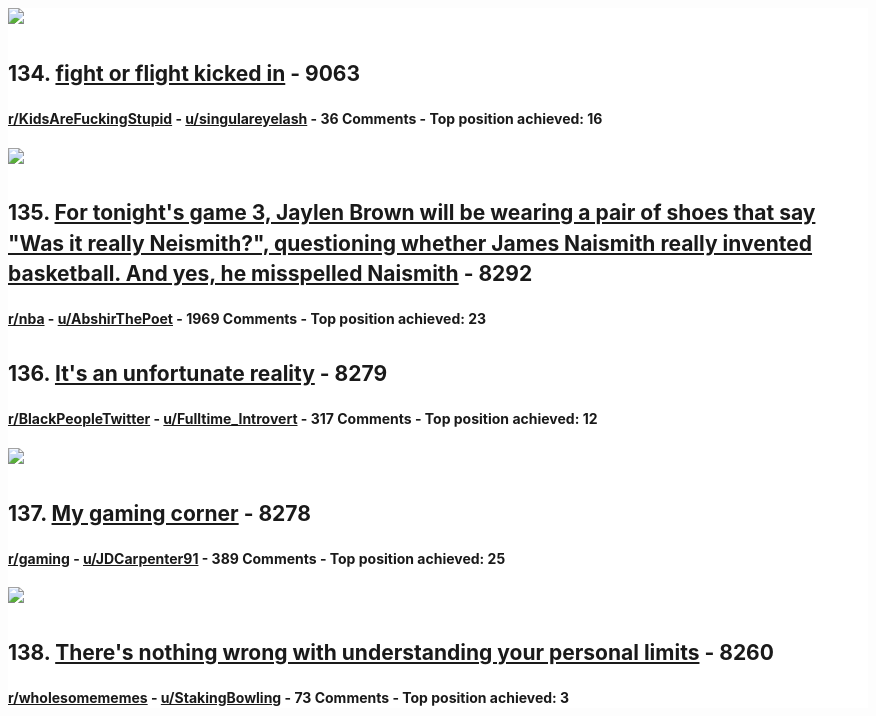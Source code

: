 <a href="https://v.redd.it/8nxwqdp707va1"><img src="https://external-preview.redd.it/EEm-B244rOb9mwej4a8OBZuFH1vsmWKRiOPL7nzKngo.png?width=140&amp;height=140&amp;crop=140:140,smart&amp;format=jpg&amp;v=enabled&amp;lthumb=true&amp;s=1f82b73cb1eb9942cf93f3747b3dcb7e1ba1f9ea"></img></a>

## 134. [fight or flight kicked in](http://reddit.com/r/KidsAreFuckingStupid/comments/12ulo4j/fight_or_flight_kicked_in/) - 9063
#### [r/KidsAreFuckingStupid](http://reddit.com/r/KidsAreFuckingStupid) - [u/singulareyelash](http://reddit.com/u/singulareyelash) - 36 Comments - Top position achieved: 16

<a href="https://i.redd.it/g0brbl8ozcva1.jpg"><img src="https://b.thumbs.redditmedia.com/zpw4w3BMINoAG6EV8vpSERhE1qsru7sEesacfwVf6yY.jpg"></img></a>

## 135. [For tonight's game 3, Jaylen Brown will be wearing a pair of shoes that say "Was it really Neismith?", questioning whether James Naismith really invented basketball. And yes, he misspelled Naismith](http://reddit.com/r/nba/comments/12udrmq/for_tonights_game_3_jaylen_brown_will_be_wearing/) - 8292
#### [r/nba](http://reddit.com/r/nba) - [u/AbshirThePoet](http://reddit.com/u/AbshirThePoet) - 1969 Comments - Top position achieved: 23

## 136. [It's an unfortunate reality](http://reddit.com/r/BlackPeopleTwitter/comments/12tt1ew/its_an_unfortunate_reality/) - 8279
#### [r/BlackPeopleTwitter](http://reddit.com/r/BlackPeopleTwitter) - [u/Fulltime_Introvert](http://reddit.com/u/Fulltime_Introvert) - 317 Comments - Top position achieved: 12

<a href="https://i.redd.it/6g3xic8oo6va1.png"><img src="https://b.thumbs.redditmedia.com/O9SMwKWme1SATbeH3QFY38NjxFYS8fKTTnGJ-RcGxgc.jpg"></img></a>

## 137. [My gaming corner](http://reddit.com/r/gaming/comments/12tmtwe/my_gaming_corner/) - 8278
#### [r/gaming](http://reddit.com/r/gaming) - [u/JDCarpenter91](http://reddit.com/u/JDCarpenter91) - 389 Comments - Top position achieved: 25

<a href="https://i.redd.it/rmnolq1nr6va1.jpg"><img src="https://b.thumbs.redditmedia.com/VYoBIc9u-EvFiwJaaWBP3-04VeBNQwh8hNRsJtAoOEo.jpg"></img></a>

## 138. [There's nothing wrong with understanding your personal limits](http://reddit.com/r/wholesomememes/comments/12tuiqu/theres_nothing_wrong_with_understanding_your/) - 8260
#### [r/wholesomememes](http://reddit.com/r/wholesomememes) - [u/StakingBowling](http://reddit.com/u/StakingBowling) - 73 Comments - Top position achieved: 3
